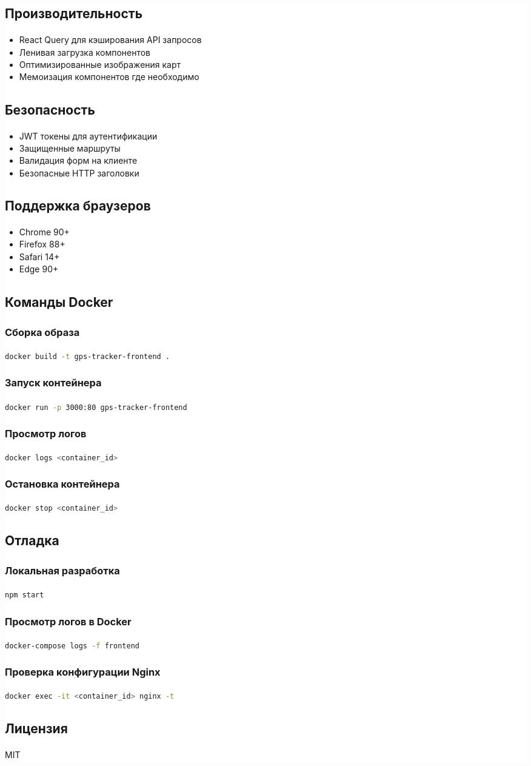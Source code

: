 ## Производительность

- React Query для кэширования API запросов
- Ленивая загрузка компонентов
- Оптимизированные изображения карт
- Мемоизация компонентов где необходимо

## Безопасность

- JWT токены для аутентификации
- Защищенные маршруты
- Валидация форм на клиенте
- Безопасные HTTP заголовки

## Поддержка браузеров

- Chrome 90+
- Firefox 88+
- Safari 14+
- Edge 90+

## Команды Docker

### Сборка образа
```bash
docker build -t gps-tracker-frontend .
```

### Запуск контейнера
```bash
docker run -p 3000:80 gps-tracker-frontend
```

### Просмотр логов
```bash
docker logs <container_id>
```

### Остановка контейнера
```bash
docker stop <container_id>
```

## Отладка

### Локальная разработка
```bash
npm start
```

### Просмотр логов в Docker
```bash
docker-compose logs -f frontend
```

### Проверка конфигурации Nginx
```bash
docker exec -it <container_id> nginx -t
```

## Лицензия

MIT 